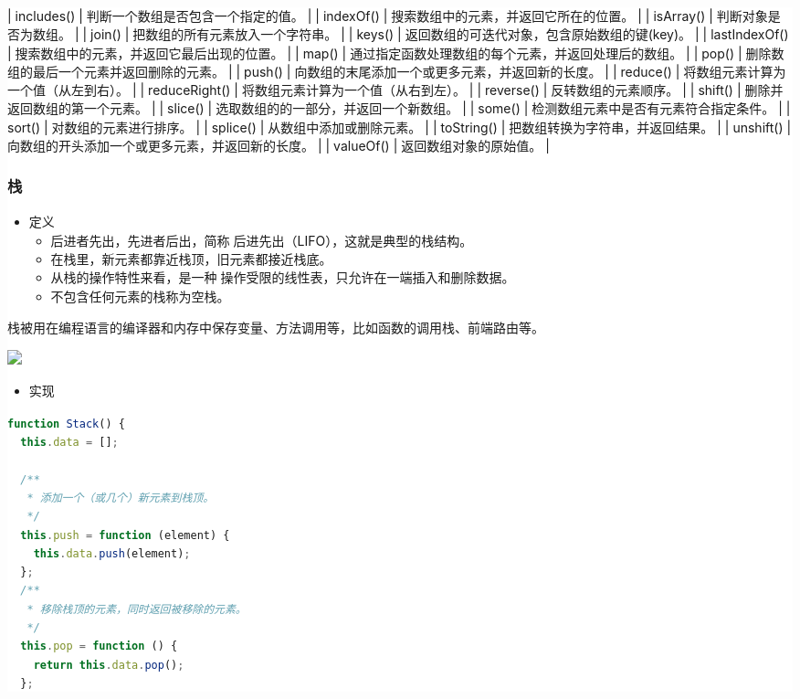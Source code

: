 | includes()    | 判断一个数组是否包含一个指定的值。                   |
| indexOf()     | 搜索数组中的元素，并返回它所在的位置。               |
| isArray()     | 判断对象是否为数组。                                 |
| join()        | 把数组的所有元素放入一个字符串。                     |
| keys()        | 返回数组的可迭代对象，包含原始数组的键(key)。        |
| lastIndexOf() | 搜索数组中的元素，并返回它最后出现的位置。           |
| map()         | 通过指定函数处理数组的每个元素，并返回处理后的数组。 |
| pop()         | 删除数组的最后一个元素并返回删除的元素。             |
| push()        | 向数组的末尾添加一个或更多元素，并返回新的长度。     |
| reduce()      | 将数组元素计算为一个值（从左到右）。                 |
| reduceRight() | 将数组元素计算为一个值（从右到左）。                 |
| reverse()     | 反转数组的元素顺序。                                 |
| shift()       | 删除并返回数组的第一个元素。                         |
| slice()       | 选取数组的的一部分，并返回一个新数组。               |
| some()        | 检测数组元素中是否有元素符合指定条件。               |
| sort()        | 对数组的元素进行排序。                               |
| splice()      | 从数组中添加或删除元素。                             |
| toString()    | 把数组转换为字符串，并返回结果。                     |
| unshift()     | 向数组的开头添加一个或更多元素，并返回新的长度。     |
| valueOf()     | 返回数组对象的原始值。                               |

### 栈

- 定义
  - 后进者先出，先进者后出，简称 后进先出（LIFO），这就是典型的栈结构。
  - 在栈里，新元素都靠近栈顶，旧元素都接近栈底。
  - 从栈的操作特性来看，是一种 操作受限的线性表，只允许在一端插入和删除数据。
  - 不包含任何元素的栈称为空栈。

栈被用在编程语言的编译器和内存中保存变量、方法调用等，比如函数的调用栈、前端路由等。

![](https://tva1.sinaimg.cn/large/007S8ZIlly1gfhfvwdizbj30lc0i43zg.jpg)

- 实现

```js
function Stack() {
  this.data = [];

  /**
   * 添加一个（或几个）新元素到栈顶。
   */
  this.push = function (element) {
    this.data.push(element);
  };
  /**
   * 移除栈顶的元素，同时返回被移除的元素。
   */
  this.pop = function () {
    return this.data.pop();
  };
```